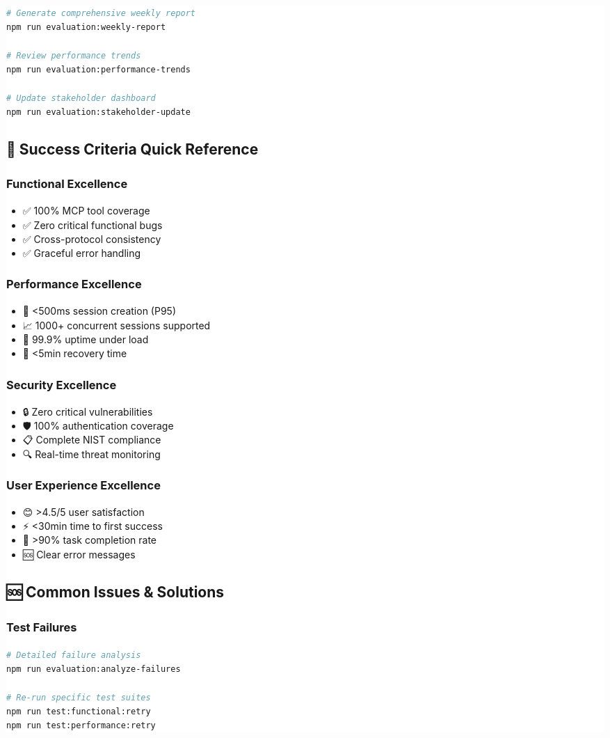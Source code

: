 ```bash
# Generate comprehensive weekly report
npm run evaluation:weekly-report

# Review performance trends
npm run evaluation:performance-trends

# Update stakeholder dashboard
npm run evaluation:stakeholder-update
```

## 🎯 Success Criteria Quick Reference

### Functional Excellence

- ✅ 100% MCP tool coverage
- ✅ Zero critical functional bugs
- ✅ Cross-protocol consistency
- ✅ Graceful error handling

### Performance Excellence

- 🚀 <500ms session creation (P95)
- 📈 1000+ concurrent sessions supported
- 💪 99.9% uptime under load
- 🔄 <5min recovery time

### Security Excellence

- 🔒 Zero critical vulnerabilities
- 🛡️ 100% authentication coverage
- 📋 Complete NIST compliance
- 🔍 Real-time threat monitoring

### User Experience Excellence

- 😊 >4.5/5 user satisfaction
- ⚡ <30min time to first success
- 🎯 >90% task completion rate
- 🆘 Clear error messages

## 🆘 Common Issues & Solutions

### Test Failures

```bash
# Detailed failure analysis
npm run evaluation:analyze-failures

# Re-run specific test suites
npm run test:functional:retry
npm run test:performance:retry
```
